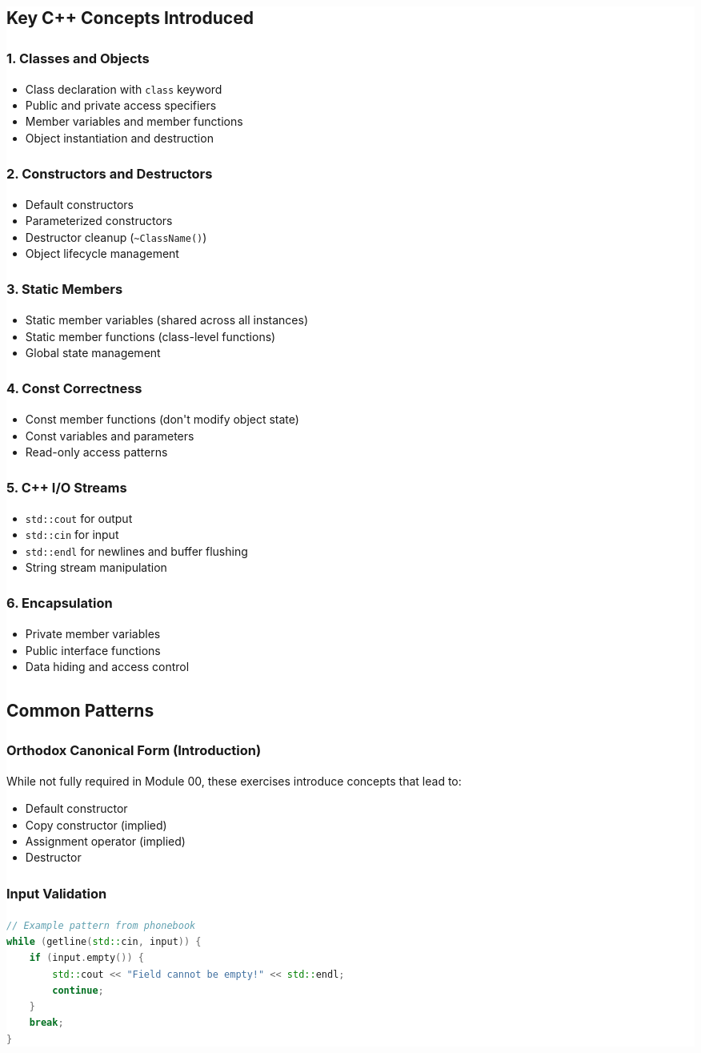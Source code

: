 ## Key C++ Concepts Introduced

### 1. Classes and Objects
- Class declaration with `class` keyword
- Public and private access specifiers
- Member variables and member functions
- Object instantiation and destruction

### 2. Constructors and Destructors
- Default constructors
- Parameterized constructors
- Destructor cleanup (`~ClassName()`)
- Object lifecycle management

### 3. Static Members
- Static member variables (shared across all instances)
- Static member functions (class-level functions)
- Global state management

### 4. Const Correctness
- Const member functions (don't modify object state)
- Const variables and parameters
- Read-only access patterns

### 5. C++ I/O Streams
- `std::cout` for output
- `std::cin` for input  
- `std::endl` for newlines and buffer flushing
- String stream manipulation

### 6. Encapsulation
- Private member variables
- Public interface functions
- Data hiding and access control

## Common Patterns

### Orthodox Canonical Form (Introduction)
While not fully required in Module 00, these exercises introduce concepts that lead to:
- Default constructor
- Copy constructor (implied)
- Assignment operator (implied)  
- Destructor

### Input Validation
```cpp
// Example pattern from phonebook
while (getline(std::cin, input)) {
    if (input.empty()) {
        std::cout << "Field cannot be empty!" << std::endl;
        continue;
    }
    break;
}
```
